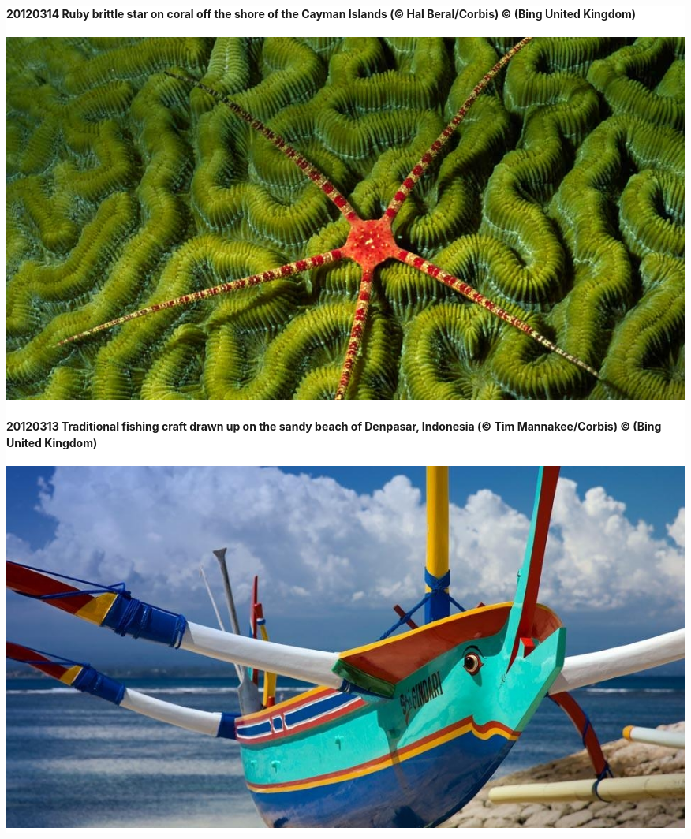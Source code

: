 #### 20120314 Ruby brittle star on coral off the shore of the Cayman Islands (© Hal Beral/Corbis) © (Bing United Kingdom)

![](20120314_RubyBrittleStar.jpg)

#### 20120313 Traditional fishing craft drawn up on the sandy beach of Denpasar, Indonesia  (© Tim Mannakee/Corbis) © (Bing United Kingdom)

![](20120313_DenpasarIndonesia.jpg)
